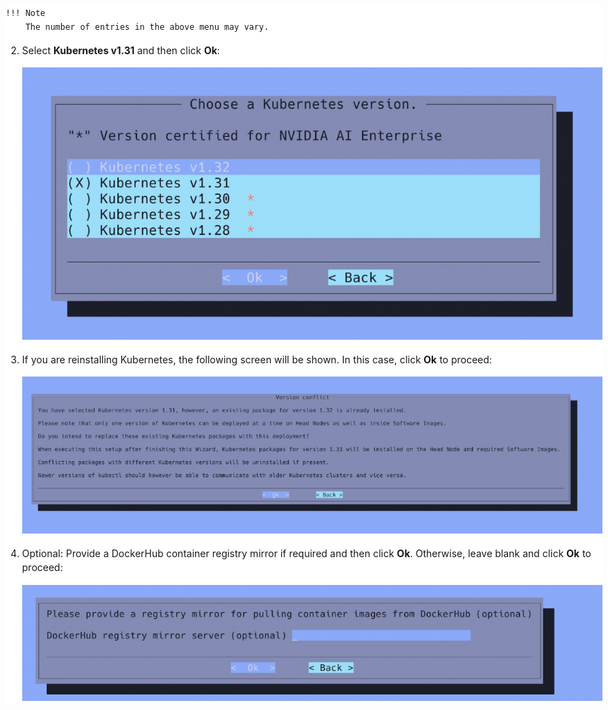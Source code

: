     !!! Note
        The number of entries in the above menu may vary.

2. Select **Kubernetes v1.31** and then click **Ok**:

    ![alt text](images/image-1.png)

3. If you are reinstalling Kubernetes, the following screen will be shown. In this case, click **Ok** to proceed:

    ![alt text](images/image-2.png)

4. Optional: Provide a DockerHub container registry mirror if required and then click **Ok**. Otherwise, leave blank and click **Ok** to proceed:

    ![alt text](images/image-3.png)
